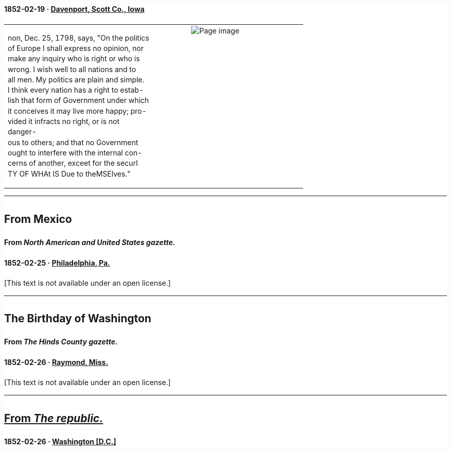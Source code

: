 #### 1852-02-19 &middot; [Davenport, Scott Co., Iowa](http://dbpedia.org/resource/Davenport%2C_Iowa)

<table style="width: 100%;"><tr><td style="width: 50%">

  
non, Dec. 25, 1798, says, &quot;On the politics  
of Europe I shall express no opinion, nor  
make any inquiry who is right or who is  
wrong. I wish well to all nations and to  
all men. My politics are plain and simple.  
I think every nation has a right to estab-­  
lish that form of Government under which  
it conceives it may live more happy; pro-­  
vided it infracts no right, or is not danger-­  
ous to others; and that no Government  
ought to interfere with the internal con-­  
cerns of another, exceet for the securI­  
TY OF WHAt IS Due to theMSElves.&quot;
</td><td style="width: 50%; max-height: 75%; margin: auto; display: block;">
<img alt="Page image" src="https://tile.loc.gov/image-services/iiif/service:ndnp:iahi:batch_iahi_flareon_ver02:data:sn82014073:00279529200:1852021901:0522/pct:44.62907015777106,55.67053152142293,12.867852747006825,8.4943689481777/!600,600/0/default.jpg"/>
</td>
</tr></table>

---

## From Mexico

#### From _North American and United States gazette._

#### 1852-02-25 &middot; [Philadelphia, Pa.](http://dbpedia.org/resource/Philadelphia)

[This text is not available under an open license.]

---

## The Birthday of Washington

#### From _The Hinds County gazette._

#### 1852-02-26 &middot; [Raymond, Miss.](http://dbpedia.org/resource/Raymond%2C_Mississippi)

[This text is not available under an open license.]

---

## [From _The republic._](https://www.loc.gov/resource/sn82014434/1852-02-26/ed-1/?sp=2)

#### 1852-02-26 &middot; [Washington [D.C.]](http://dbpedia.org/resource/Washington%2C_D.C.)
